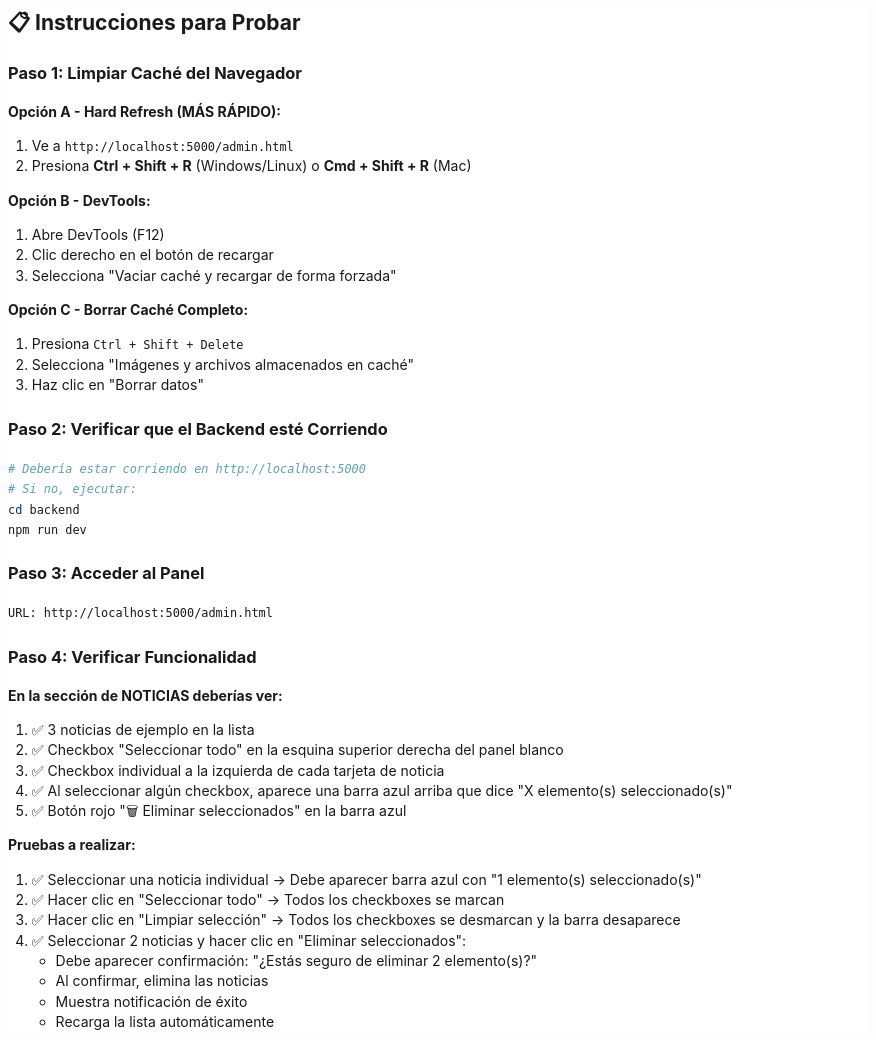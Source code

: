## 📋 Instrucciones para Probar

### Paso 1: Limpiar Caché del Navegador

**Opción A - Hard Refresh (MÁS RÁPIDO):**
1. Ve a `http://localhost:5000/admin.html`
2. Presiona **Ctrl + Shift + R** (Windows/Linux) o **Cmd + Shift + R** (Mac)

**Opción B - DevTools:**
1. Abre DevTools (F12)
2. Clic derecho en el botón de recargar
3. Selecciona "Vaciar caché y recargar de forma forzada"

**Opción C - Borrar Caché Completo:**
1. Presiona `Ctrl + Shift + Delete`
2. Selecciona "Imágenes y archivos almacenados en caché"
3. Haz clic en "Borrar datos"

### Paso 2: Verificar que el Backend esté Corriendo
```powershell
# Debería estar corriendo en http://localhost:5000
# Si no, ejecutar:
cd backend
npm run dev
```

### Paso 3: Acceder al Panel
```
URL: http://localhost:5000/admin.html
```

### Paso 4: Verificar Funcionalidad

**En la sección de NOTICIAS deberías ver:**
1. ✅ 3 noticias de ejemplo en la lista
2. ✅ Checkbox "Seleccionar todo" en la esquina superior derecha del panel blanco
3. ✅ Checkbox individual a la izquierda de cada tarjeta de noticia
4. ✅ Al seleccionar algún checkbox, aparece una barra azul arriba que dice "X elemento(s) seleccionado(s)"
5. ✅ Botón rojo "🗑️ Eliminar seleccionados" en la barra azul

**Pruebas a realizar:**
1. ✅ Seleccionar una noticia individual → Debe aparecer barra azul con "1 elemento(s) seleccionado(s)"
2. ✅ Hacer clic en "Seleccionar todo" → Todos los checkboxes se marcan
3. ✅ Hacer clic en "Limpiar selección" → Todos los checkboxes se desmarcan y la barra desaparece
4. ✅ Seleccionar 2 noticias y hacer clic en "Eliminar seleccionados":
   - Debe aparecer confirmación: "¿Estás seguro de eliminar 2 elemento(s)?"
   - Al confirmar, elimina las noticias
   - Muestra notificación de éxito
   - Recarga la lista automáticamente
